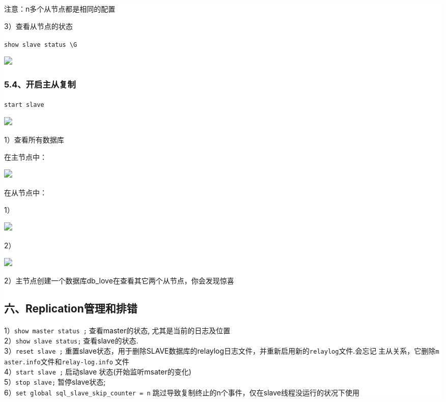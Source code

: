 
注意：n多个从节点都是相同的配置

3）查看从节点的状态

    show slave status \G

![][21]

### 5.4、开启主从复制

    start slave 

![][22]

1）查看所有数据库

在主节点中：

![][23]

在从节点中：

1）

![][24]

2）

![][25]

2）主节点创建一个数据库db_love在查看其它两个从节点，你会发现惊喜


## 六、Replication管理和排错

1）`show master status ;` 查看master的状态, 尤其是当前的日志及位置  
2）`show slave status;` 查看slave的状态.   
3）`reset slave ;` 重置slave状态，用于删除SLAVE数据库的relaylog日志文件，并重新启用新的`relaylog`文件.会忘记 主从关系，它删除`master.info`文件和`relay-log.info` 文件  
4）`start slave ;` 启动slave 状态(开始监听msater的变化)  
5）`stop slave;` 暂停slave状态;  
6）`set global sql_slave_skip_counter = n` 跳过导致复制终止的n个事件，仅在slave线程没运行的状况下使用

[0]: http://www.cnblogs.com/zhangyinhua/p/7550330.html
[1]: #_label0
[2]: #_label1
[3]: #_label2
[4]: #_lab2_2_0
[5]: #_lab2_2_1
[6]: #_label3
[7]: #_lab2_3_0
[8]: #_lab2_3_1
[9]: #_label4
[10]: #_lab2_4_0
[11]: #_lab2_4_1
[12]: #_lab2_4_2
[13]: #_lab2_4_3
[14]: #_label5
[15]: ./img/1159534101.png
[16]: #_labelTop
[17]: ./img/856062029.png
[18]: ./img/871618813.png
[19]: ./img/1863147084.png
[20]: ./img/73807272.png
[21]: ./img/2144265044.png
[22]: ./img/691808120.png
[23]: ./img/1019930484.png
[24]: ./img/11918251.png
[25]: ./img/119110337.png